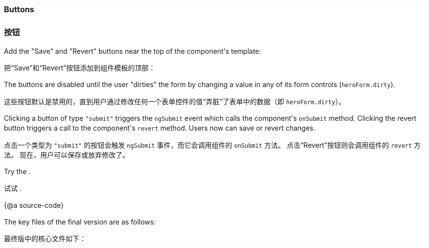</code-example>

### Buttons

### 按钮

Add the "Save" and "Revert" buttons near the top of the component's template:

把“Save”和“Revert”按钮添加到组件模板的顶部：

<code-example path="reactive-forms/src/app/hero-detail/hero-detail.component.html" region="buttons" title="src/app/hero-detail/hero-detail.component.html (Save and Revert buttons)" linenums="false">

</code-example>

The buttons are disabled until the user "dirties" the form by changing a value in any of its form controls (`heroForm.dirty`).

这些按钮默认是禁用的，直到用户通过修改任何一个表单控件的值“弄脏”了表单中的数据（即 `heroForm.dirty`）。

Clicking a button of type `"submit"` triggers the `ngSubmit` event which calls the component's `onSubmit` method.
Clicking the revert button triggers a call to the component's `revert` method.
Users now can save or revert changes.

点击一个类型为 `"submit"` 的按钮会触发 `ngSubmit` 事件，而它会调用组件的 `onSubmit` 方法。
点击“Revert”按钮则会调用组件的 `revert` 方法。
现在，用户可以保存或放弃修改了。

Try the <live-example stackblitz="final" title="Reactive Forms (final) in Stackblitz"></live-example>.

试试 <live-example stackblitz="final" title="Reactive Forms (final) in Stackblitz"></live-example>.

{@a source-code}

The key files of the final version are as follows:

最终版中的核心文件如下：

<code-tabs>

  <code-pane title="src/app/app.component.html" path="reactive-forms/src/app/app.component.html">

  </code-pane>

  <code-pane title="src/app/app.component.ts" path="reactive-forms/src/app/app.component.ts">

  </code-pane>

  <code-pane title="src/app/app.module.ts" path="reactive-forms/src/app/app.module.ts">

  </code-pane>

  <code-pane title="src/app/hero-detail/hero-detail.component.ts" path="reactive-forms/src/app/hero-detail/hero-detail.component.ts">

  </code-pane>

  <code-pane title="src/app/hero-detail/hero-detail.component.html" path="reactive-forms/src/app/hero-detail/hero-detail.component.html">
